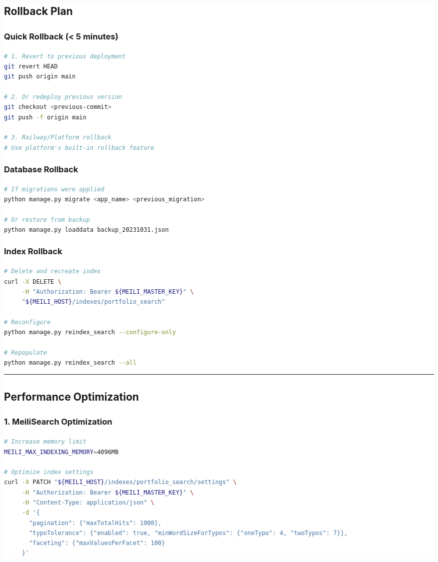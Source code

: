 ## Rollback Plan

### Quick Rollback (< 5 minutes)
```bash
# 1. Revert to previous deployment
git revert HEAD
git push origin main

# 2. Or redeploy previous version
git checkout <previous-commit>
git push -f origin main

# 3. Railway/Platform rollback
# Use platform's built-in rollback feature
```

### Database Rollback
```bash
# If migrations were applied
python manage.py migrate <app_name> <previous_migration>

# Or restore from backup
python manage.py loaddata backup_20231031.json
```

### Index Rollback
```bash
# Delete and recreate index
curl -X DELETE \
     -H "Authorization: Bearer ${MEILI_MASTER_KEY}" \
     "${MEILI_HOST}/indexes/portfolio_search"

# Reconfigure
python manage.py reindex_search --configure-only

# Repopulate
python manage.py reindex_search --all
```

---

## Performance Optimization

### 1. MeiliSearch Optimization
```bash
# Increase memory limit
MEILI_MAX_INDEXING_MEMORY=4096MB

# Optimize index settings
curl -X PATCH "${MEILI_HOST}/indexes/portfolio_search/settings" \
     -H "Authorization: Bearer ${MEILI_MASTER_KEY}" \
     -H "Content-Type: application/json" \
     -d '{
       "pagination": {"maxTotalHits": 1000},
       "typoTolerance": {"enabled": true, "minWordSizeForTypos": {"oneTypo": 4, "twoTypos": 7}},
       "faceting": {"maxValuesPerFacet": 100}
     }'
```
